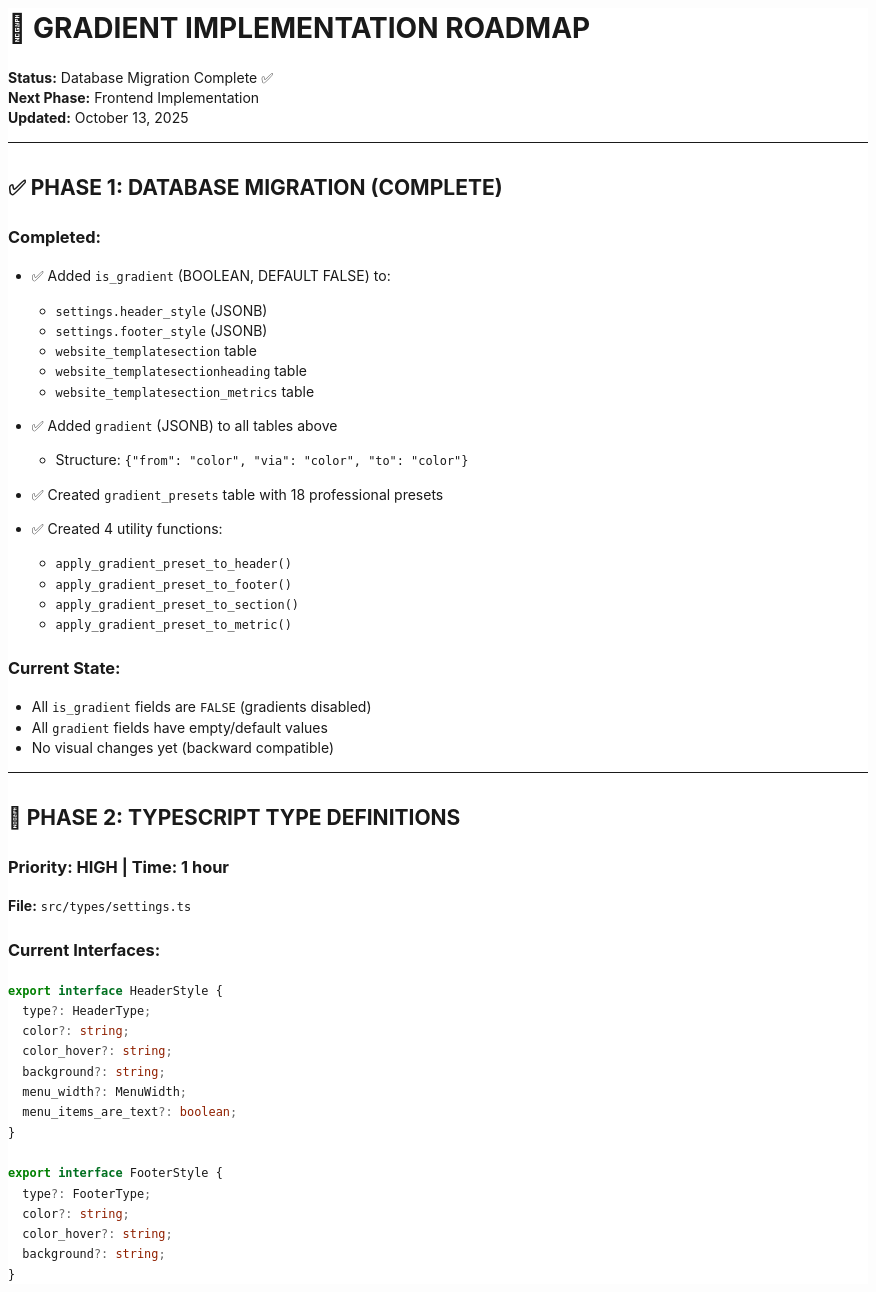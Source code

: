 # 🎨 GRADIENT IMPLEMENTATION ROADMAP

**Status:** Database Migration Complete ✅  
**Next Phase:** Frontend Implementation  
**Updated:** October 13, 2025

---

## ✅ PHASE 1: DATABASE MIGRATION (COMPLETE)

### **Completed:**
- ✅ Added `is_gradient` (BOOLEAN, DEFAULT FALSE) to:
  - `settings.header_style` (JSONB)
  - `settings.footer_style` (JSONB)
  - `website_templatesection` table
  - `website_templatesectionheading` table
  - `website_templatesection_metrics` table

- ✅ Added `gradient` (JSONB) to all tables above
  - Structure: `{"from": "color", "via": "color", "to": "color"}`

- ✅ Created `gradient_presets` table with 18 professional presets

- ✅ Created 4 utility functions:
  - `apply_gradient_preset_to_header()`
  - `apply_gradient_preset_to_footer()`
  - `apply_gradient_preset_to_section()`
  - `apply_gradient_preset_to_metric()`

### **Current State:**
- All `is_gradient` fields are `FALSE` (gradients disabled)
- All `gradient` fields have empty/default values
- No visual changes yet (backward compatible)

---

## 🚀 PHASE 2: TYPESCRIPT TYPE DEFINITIONS

### **Priority: HIGH** | **Time: 1 hour**

**File:** `src/types/settings.ts`

### **Current Interfaces:**
```typescript
export interface HeaderStyle {
  type?: HeaderType;
  color?: string;
  color_hover?: string;
  background?: string;
  menu_width?: MenuWidth;
  menu_items_are_text?: boolean;
}

export interface FooterStyle {
  type?: FooterType;
  color?: string;
  color_hover?: string;
  background?: string;
}
```
